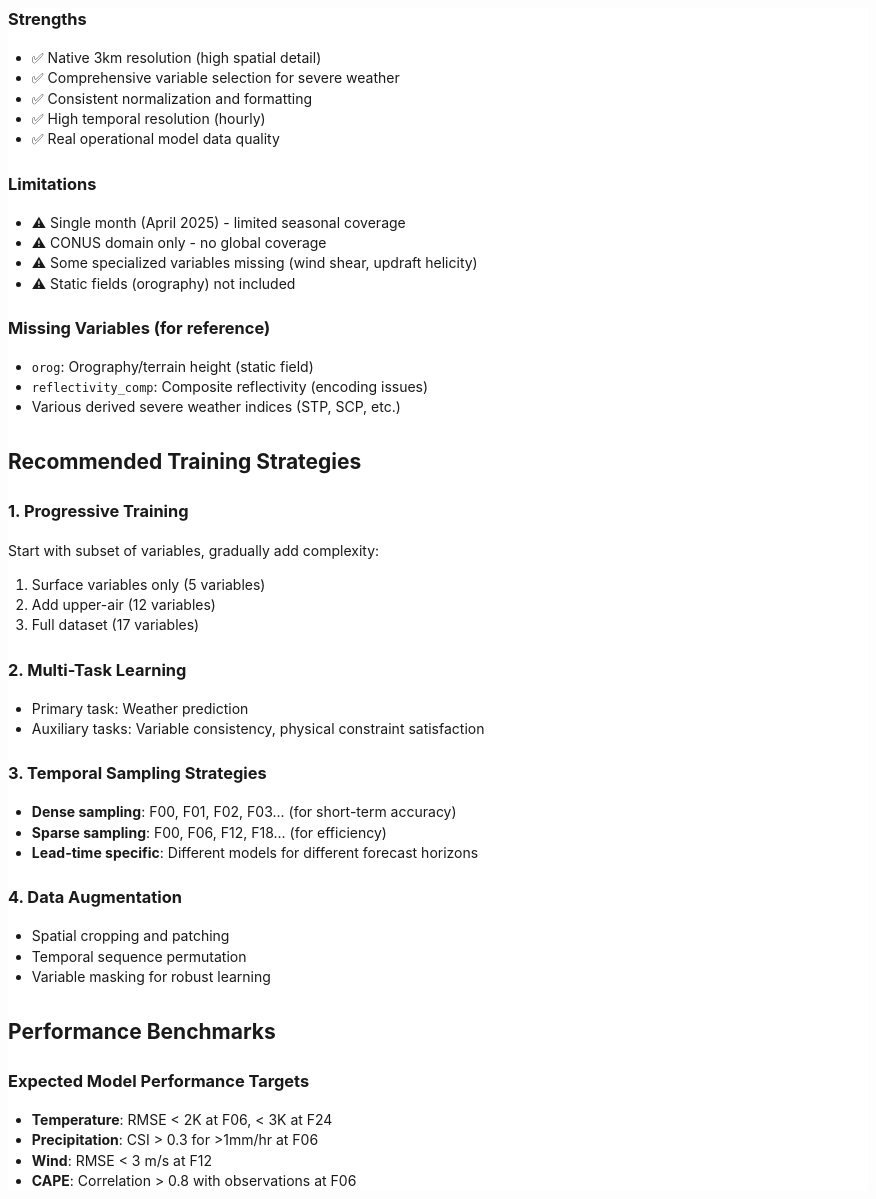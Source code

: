 ### Strengths
- ✅ Native 3km resolution (high spatial detail)
- ✅ Comprehensive variable selection for severe weather
- ✅ Consistent normalization and formatting
- ✅ High temporal resolution (hourly)
- ✅ Real operational model data quality

### Limitations
- ⚠️ Single month (April 2025) - limited seasonal coverage
- ⚠️ CONUS domain only - no global coverage
- ⚠️ Some specialized variables missing (wind shear, updraft helicity)
- ⚠️ Static fields (orography) not included

### Missing Variables (for reference)
- `orog`: Orography/terrain height (static field)
- `reflectivity_comp`: Composite reflectivity (encoding issues)
- Various derived severe weather indices (STP, SCP, etc.)

## Recommended Training Strategies

### 1. Progressive Training
Start with subset of variables, gradually add complexity:
1. Surface variables only (5 variables)
2. Add upper-air (12 variables)  
3. Full dataset (17 variables)

### 2. Multi-Task Learning
- Primary task: Weather prediction
- Auxiliary tasks: Variable consistency, physical constraint satisfaction

### 3. Temporal Sampling Strategies
- **Dense sampling**: F00, F01, F02, F03... (for short-term accuracy)
- **Sparse sampling**: F00, F06, F12, F18... (for efficiency)
- **Lead-time specific**: Different models for different forecast horizons

### 4. Data Augmentation
- Spatial cropping and patching
- Temporal sequence permutation
- Variable masking for robust learning

## Performance Benchmarks

### Expected Model Performance Targets
- **Temperature**: RMSE < 2K at F06, < 3K at F24
- **Precipitation**: CSI > 0.3 for >1mm/hr at F06
- **Wind**: RMSE < 3 m/s at F12
- **CAPE**: Correlation > 0.8 with observations at F06

